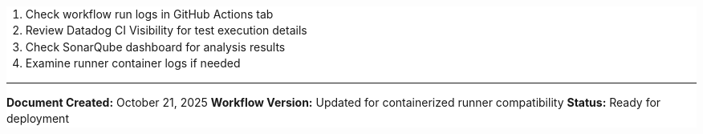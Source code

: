 1. Check workflow run logs in GitHub Actions tab
2. Review Datadog CI Visibility for test execution details
3. Check SonarQube dashboard for analysis results
4. Examine runner container logs if needed

---

**Document Created:** October 21, 2025
**Workflow Version:** Updated for containerized runner compatibility
**Status:** Ready for deployment
